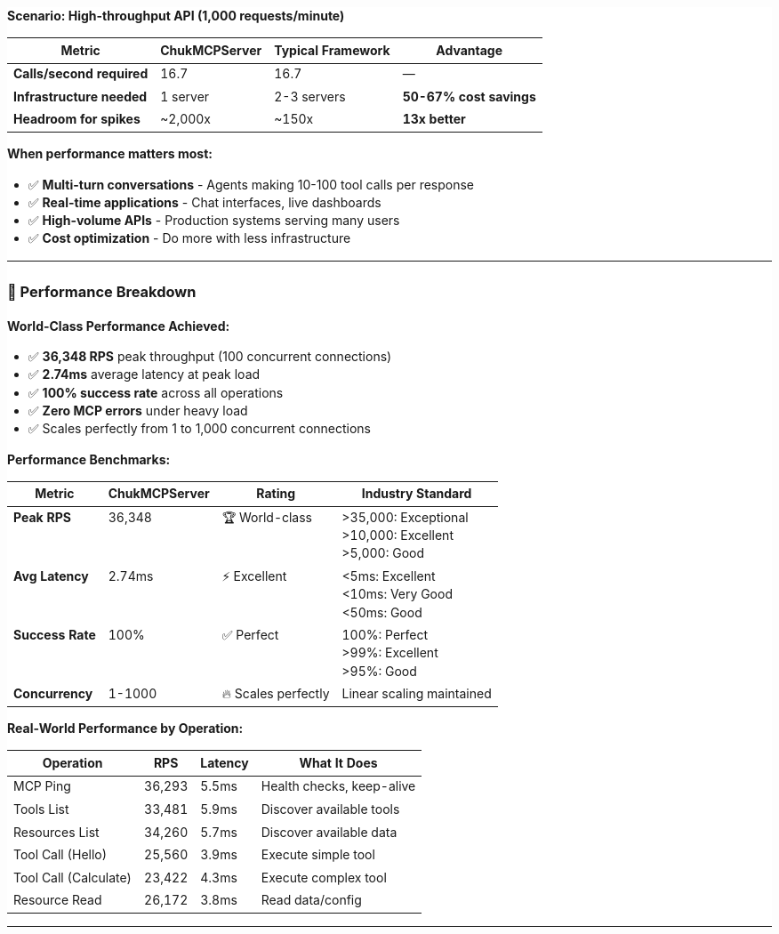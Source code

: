 **Scenario: High-throughput API (1,000 requests/minute)**

| Metric | ChukMCPServer | Typical Framework | Advantage |
|--------|---------------|-------------------|-----------|
| **Calls/second required** | 16.7 | 16.7 | — |
| **Infrastructure needed** | 1 server | 2-3 servers | **50-67% cost savings** |
| **Headroom for spikes** | ~2,000x | ~150x | **13x better** |

**When performance matters most:**
- ✅ **Multi-turn conversations** - Agents making 10-100 tool calls per response
- ✅ **Real-time applications** - Chat interfaces, live dashboards
- ✅ **High-volume APIs** - Production systems serving many users
- ✅ **Cost optimization** - Do more with less infrastructure

---

### 🎯 Performance Breakdown

**World-Class Performance Achieved:**

- ✅ **36,348 RPS** peak throughput (100 concurrent connections)
- ✅ **2.74ms** average latency at peak load
- ✅ **100% success rate** across all operations
- ✅ **Zero MCP errors** under heavy load
- ✅ Scales perfectly from 1 to 1,000 concurrent connections

**Performance Benchmarks:**

| Metric | ChukMCPServer | Rating | Industry Standard |
|--------|---------------|--------|-------------------|
| **Peak RPS** | 36,348 | 🏆 World-class | >35,000: Exceptional<br/>>10,000: Excellent<br/>>5,000: Good |
| **Avg Latency** | 2.74ms | ⚡ Excellent | <5ms: Excellent<br/><10ms: Very Good<br/><50ms: Good |
| **Success Rate** | 100% | ✅ Perfect | 100%: Perfect<br/>>99%: Excellent<br/>>95%: Good |
| **Concurrency** | 1-1000 | 🔥 Scales perfectly | Linear scaling maintained |

**Real-World Performance by Operation:**

| Operation | RPS | Latency | What It Does |
|-----------|-----|---------|--------------|
| MCP Ping | 36,293 | 5.5ms | Health checks, keep-alive |
| Tools List | 33,481 | 5.9ms | Discover available tools |
| Resources List | 34,260 | 5.7ms | Discover available data |
| Tool Call (Hello) | 25,560 | 3.9ms | Execute simple tool |
| Tool Call (Calculate) | 23,422 | 4.3ms | Execute complex tool |
| Resource Read | 26,172 | 3.8ms | Read data/config |

---